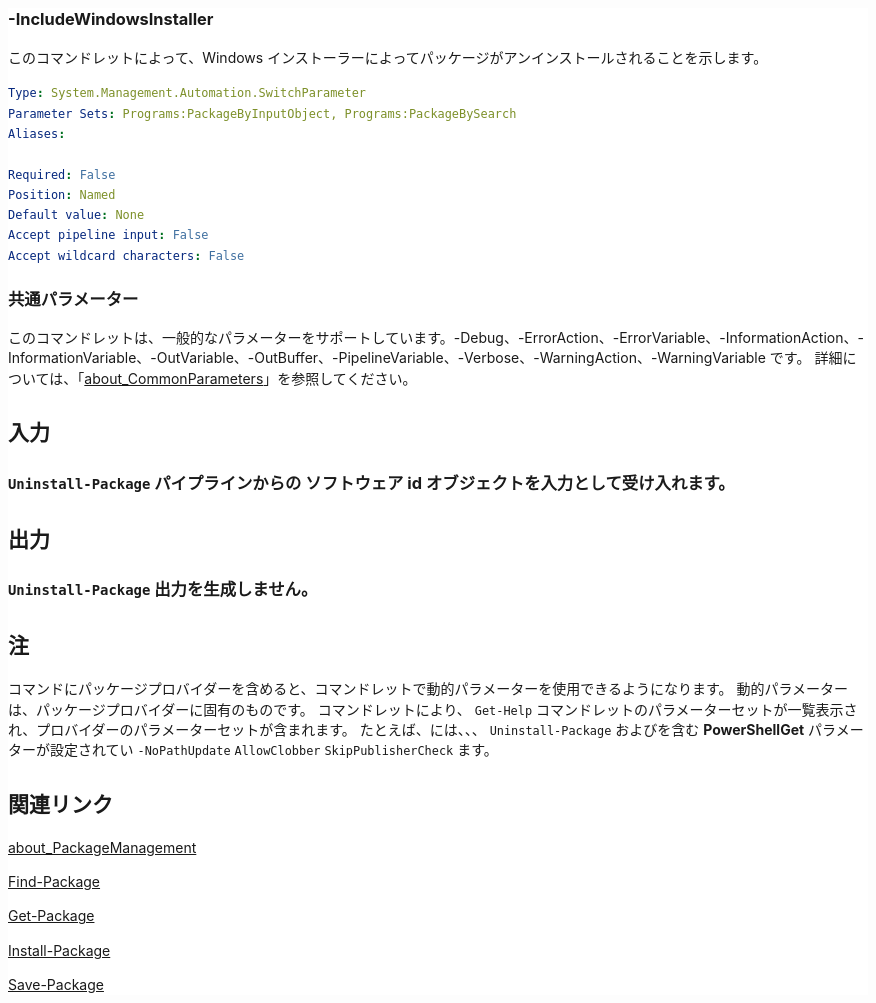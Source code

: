 ### -IncludeWindowsInstaller

このコマンドレットによって、Windows インストーラーによってパッケージがアンインストールされることを示します。

```yaml
Type: System.Management.Automation.SwitchParameter
Parameter Sets: Programs:PackageByInputObject, Programs:PackageBySearch
Aliases:

Required: False
Position: Named
Default value: None
Accept pipeline input: False
Accept wildcard characters: False
```

### 共通パラメーター

このコマンドレットは、一般的なパラメーターをサポートしています。-Debug、-ErrorAction、-ErrorVariable、-InformationAction、-InformationVariable、-OutVariable、-OutBuffer、-PipelineVariable、-Verbose、-WarningAction、-WarningVariable です。 詳細については、「[about_CommonParameters](https://go.microsoft.com/fwlink/?LinkID=113216)」を参照してください。

## 入力

### `Uninstall-Package` パイプラインからの **ソフトウェア id** オブジェクトを入力として受け入れます。

## 出力

### `Uninstall-Package` 出力を生成しません。

## 注

コマンドにパッケージプロバイダーを含めると、コマンドレットで動的パラメーターを使用できるようになります。 動的パラメーターは、パッケージプロバイダーに固有のものです。 コマンドレットにより、 `Get-Help` コマンドレットのパラメーターセットが一覧表示され、プロバイダーのパラメーターセットが含まれます。 たとえば、には、、、 `Uninstall-Package` およびを含む **PowerShellGet** パラメーターが設定されてい `-NoPathUpdate` `AllowClobber` `SkipPublisherCheck` ます。

## 関連リンク

[about_PackageManagement](../Microsoft.PowerShell.Core/About/about_PackageManagement.md)

[Find-Package](Find-Package.md)

[Get-Package](Get-Package.md)

[Install-Package](Install-Package.md)

[Save-Package](Save-Package.md)
